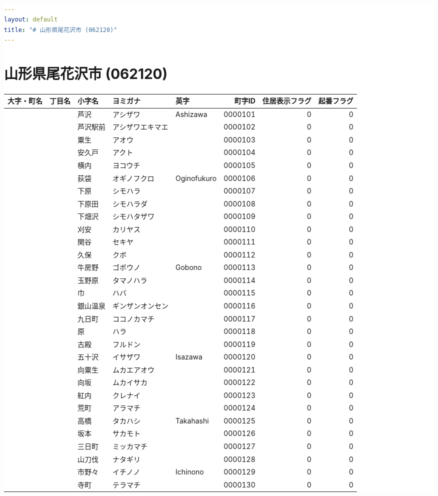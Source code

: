 ```yaml
---
layout: default
title: "# 山形県尾花沢市 (062120)"
---
```


# 山形県尾花沢市 (062120)

| 大字・町名 | 丁目名 | 小字名 | ヨミガナ | 英字 | 町字ID | 住居表示フラグ | 起番フラグ |
|:--------|:------|:------|:-----------------|:---------------------|--------:|----------:|--------:|
|  |  | 芦沢 | アシザワ | Ashizawa | 0000101 | 0 | 0 |
|  |  | 芦沢駅前 | アシザワエキマエ |  | 0000102 | 0 | 0 |
|  |  | 粟生 | アオウ |  | 0000103 | 0 | 0 |
|  |  | 安久戸 | アクト |  | 0000104 | 0 | 0 |
|  |  | 横内 | ヨコウチ |  | 0000105 | 0 | 0 |
|  |  | 荻袋 | オギノフクロ | Oginofukuro | 0000106 | 0 | 0 |
|  |  | 下原 | シモハラ |  | 0000107 | 0 | 0 |
|  |  | 下原田 | シモハラダ |  | 0000108 | 0 | 0 |
|  |  | 下畑沢 | シモハタザワ |  | 0000109 | 0 | 0 |
|  |  | 刈安 | カリヤス |  | 0000110 | 0 | 0 |
|  |  | 関谷 | セキヤ |  | 0000111 | 0 | 0 |
|  |  | 久保 | クボ |  | 0000112 | 0 | 0 |
|  |  | 牛房野 | ゴボウノ | Gobono | 0000113 | 0 | 0 |
|  |  | 玉野原 | タマノハラ |  | 0000114 | 0 | 0 |
|  |  | 巾 | ハバ |  | 0000115 | 0 | 0 |
|  |  | 銀山温泉 | ギンザンオンセン |  | 0000116 | 0 | 0 |
|  |  | 九日町 | ココノカマチ |  | 0000117 | 0 | 0 |
|  |  | 原 | ハラ |  | 0000118 | 0 | 0 |
|  |  | 古殿 | フルドン |  | 0000119 | 0 | 0 |
|  |  | 五十沢 | イサザワ | Isazawa | 0000120 | 0 | 0 |
|  |  | 向粟生 | ムカエアオウ |  | 0000121 | 0 | 0 |
|  |  | 向坂 | ムカイサカ |  | 0000122 | 0 | 0 |
|  |  | 紅内 | クレナイ |  | 0000123 | 0 | 0 |
|  |  | 荒町 | アラマチ |  | 0000124 | 0 | 0 |
|  |  | 高橋 | タカハシ | Takahashi | 0000125 | 0 | 0 |
|  |  | 坂本 | サカモト |  | 0000126 | 0 | 0 |
|  |  | 三日町 | ミッカマチ |  | 0000127 | 0 | 0 |
|  |  | 山刀伐 | ナタギリ |  | 0000128 | 0 | 0 |
|  |  | 市野々 | イチノノ | Ichinono | 0000129 | 0 | 0 |
|  |  | 寺町 | テラマチ |  | 0000130 | 0 | 0 |